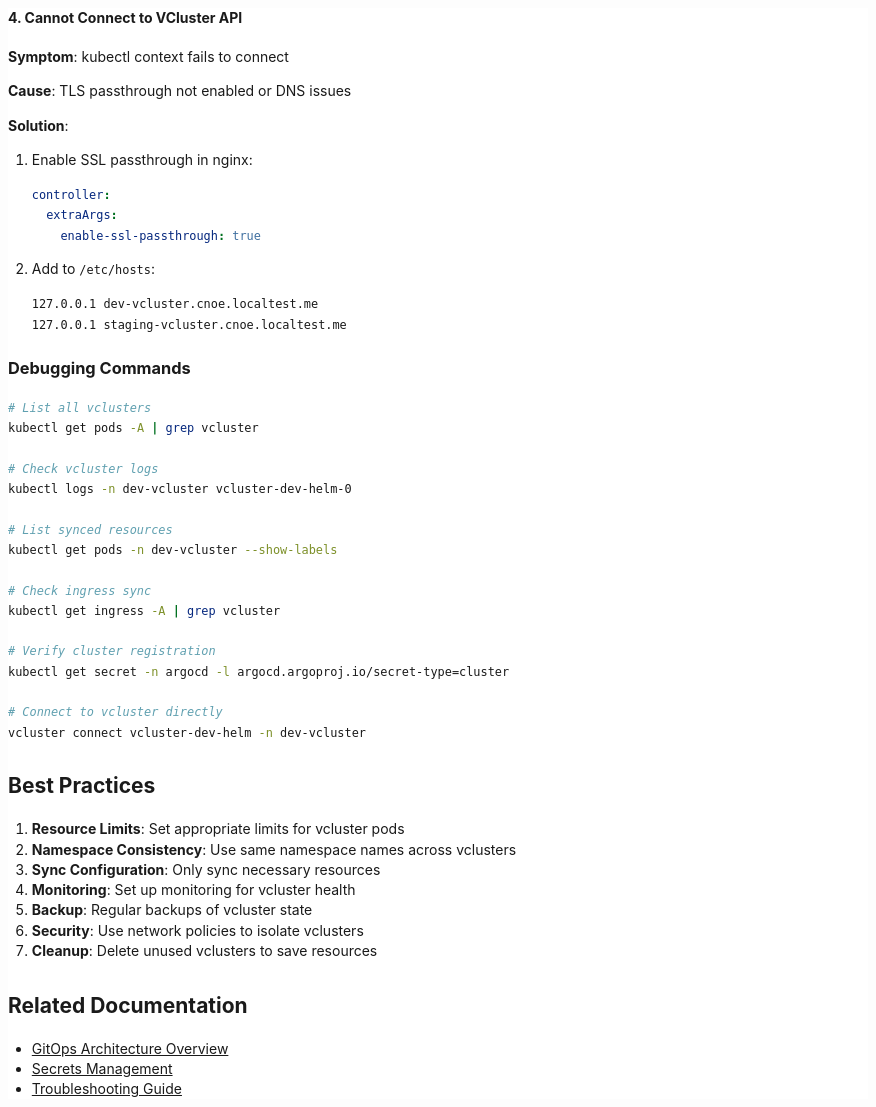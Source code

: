 #### 4. Cannot Connect to VCluster API

**Symptom**: kubectl context fails to connect

**Cause**: TLS passthrough not enabled or DNS issues

**Solution**:
1. Enable SSL passthrough in nginx:
   ```yaml
   controller:
     extraArgs:
       enable-ssl-passthrough: true
   ```
2. Add to `/etc/hosts`:
   ```
   127.0.0.1 dev-vcluster.cnoe.localtest.me
   127.0.0.1 staging-vcluster.cnoe.localtest.me
   ```

### Debugging Commands

```bash
# List all vclusters
kubectl get pods -A | grep vcluster

# Check vcluster logs
kubectl logs -n dev-vcluster vcluster-dev-helm-0

# List synced resources
kubectl get pods -n dev-vcluster --show-labels

# Check ingress sync
kubectl get ingress -A | grep vcluster

# Verify cluster registration
kubectl get secret -n argocd -l argocd.argoproj.io/secret-type=cluster

# Connect to vcluster directly
vcluster connect vcluster-dev-helm -n dev-vcluster
```

## Best Practices

1. **Resource Limits**: Set appropriate limits for vcluster pods
2. **Namespace Consistency**: Use same namespace names across vclusters
3. **Sync Configuration**: Only sync necessary resources
4. **Monitoring**: Set up monitoring for vcluster health
5. **Backup**: Regular backups of vcluster state
6. **Security**: Use network policies to isolate vclusters
7. **Cleanup**: Delete unused vclusters to save resources

## Related Documentation

- [GitOps Architecture Overview](./gitops-architecture-overview.md)
- [Secrets Management](./secrets-management.md)
- [Troubleshooting Guide](./troubleshooting-guide.md)